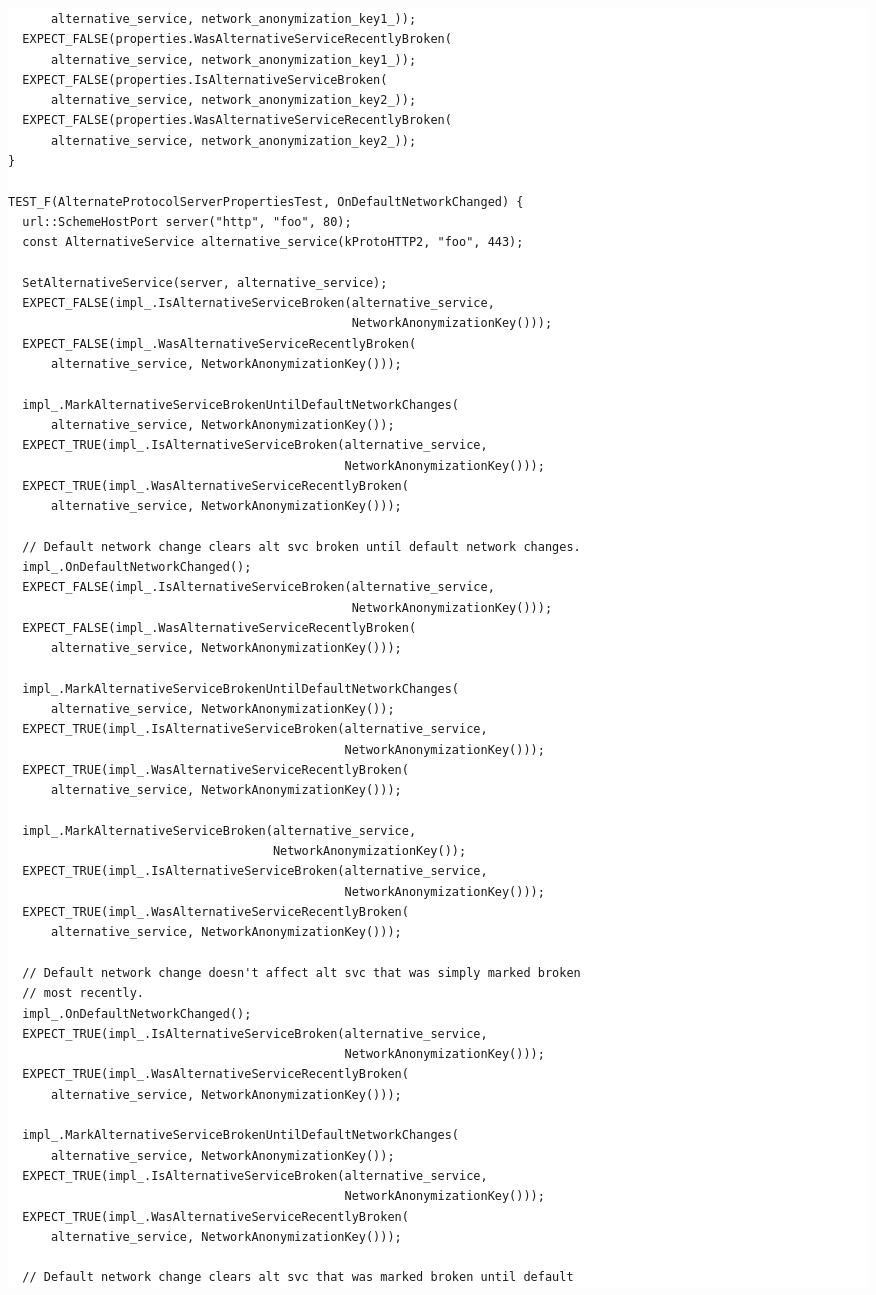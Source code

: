 ```
      alternative_service, network_anonymization_key1_));
  EXPECT_FALSE(properties.WasAlternativeServiceRecentlyBroken(
      alternative_service, network_anonymization_key1_));
  EXPECT_FALSE(properties.IsAlternativeServiceBroken(
      alternative_service, network_anonymization_key2_));
  EXPECT_FALSE(properties.WasAlternativeServiceRecentlyBroken(
      alternative_service, network_anonymization_key2_));
}

TEST_F(AlternateProtocolServerPropertiesTest, OnDefaultNetworkChanged) {
  url::SchemeHostPort server("http", "foo", 80);
  const AlternativeService alternative_service(kProtoHTTP2, "foo", 443);

  SetAlternativeService(server, alternative_service);
  EXPECT_FALSE(impl_.IsAlternativeServiceBroken(alternative_service,
                                                NetworkAnonymizationKey()));
  EXPECT_FALSE(impl_.WasAlternativeServiceRecentlyBroken(
      alternative_service, NetworkAnonymizationKey()));

  impl_.MarkAlternativeServiceBrokenUntilDefaultNetworkChanges(
      alternative_service, NetworkAnonymizationKey());
  EXPECT_TRUE(impl_.IsAlternativeServiceBroken(alternative_service,
                                               NetworkAnonymizationKey()));
  EXPECT_TRUE(impl_.WasAlternativeServiceRecentlyBroken(
      alternative_service, NetworkAnonymizationKey()));

  // Default network change clears alt svc broken until default network changes.
  impl_.OnDefaultNetworkChanged();
  EXPECT_FALSE(impl_.IsAlternativeServiceBroken(alternative_service,
                                                NetworkAnonymizationKey()));
  EXPECT_FALSE(impl_.WasAlternativeServiceRecentlyBroken(
      alternative_service, NetworkAnonymizationKey()));

  impl_.MarkAlternativeServiceBrokenUntilDefaultNetworkChanges(
      alternative_service, NetworkAnonymizationKey());
  EXPECT_TRUE(impl_.IsAlternativeServiceBroken(alternative_service,
                                               NetworkAnonymizationKey()));
  EXPECT_TRUE(impl_.WasAlternativeServiceRecentlyBroken(
      alternative_service, NetworkAnonymizationKey()));

  impl_.MarkAlternativeServiceBroken(alternative_service,
                                     NetworkAnonymizationKey());
  EXPECT_TRUE(impl_.IsAlternativeServiceBroken(alternative_service,
                                               NetworkAnonymizationKey()));
  EXPECT_TRUE(impl_.WasAlternativeServiceRecentlyBroken(
      alternative_service, NetworkAnonymizationKey()));

  // Default network change doesn't affect alt svc that was simply marked broken
  // most recently.
  impl_.OnDefaultNetworkChanged();
  EXPECT_TRUE(impl_.IsAlternativeServiceBroken(alternative_service,
                                               NetworkAnonymizationKey()));
  EXPECT_TRUE(impl_.WasAlternativeServiceRecentlyBroken(
      alternative_service, NetworkAnonymizationKey()));

  impl_.MarkAlternativeServiceBrokenUntilDefaultNetworkChanges(
      alternative_service, NetworkAnonymizationKey());
  EXPECT_TRUE(impl_.IsAlternativeServiceBroken(alternative_service,
                                               NetworkAnonymizationKey()));
  EXPECT_TRUE(impl_.WasAlternativeServiceRecentlyBroken(
      alternative_service, NetworkAnonymizationKey()));

  // Default network change clears alt svc that was marked broken until default
```
